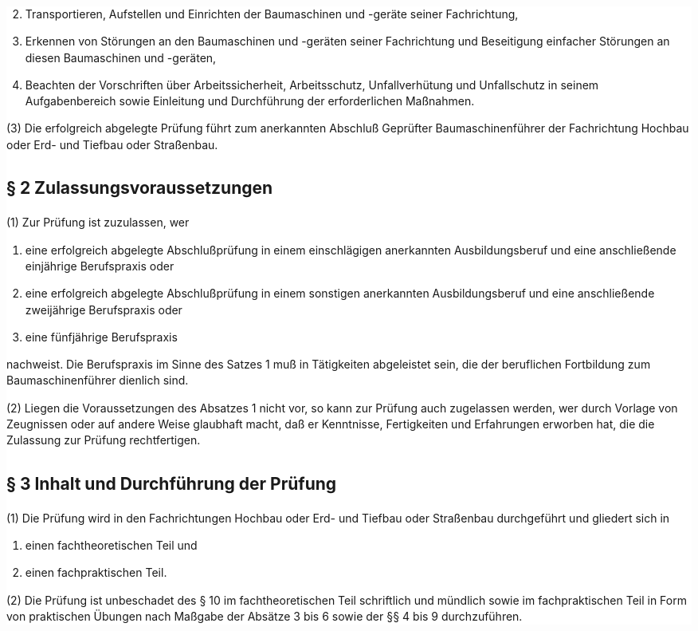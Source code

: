 2.  Transportieren, Aufstellen und Einrichten der Baumaschinen und -geräte
    seiner Fachrichtung,


3.  Erkennen von Störungen an den Baumaschinen und -geräten seiner
    Fachrichtung und Beseitigung einfacher Störungen an diesen
    Baumaschinen und -geräten,


4.  Beachten der Vorschriften über Arbeitssicherheit, Arbeitsschutz,
    Unfallverhütung und Unfallschutz in seinem Aufgabenbereich sowie
    Einleitung und Durchführung der erforderlichen Maßnahmen.




(3) Die erfolgreich abgelegte Prüfung führt zum anerkannten Abschluß
Geprüfter Baumaschinenführer der Fachrichtung Hochbau oder Erd- und
Tiefbau oder Straßenbau.

## § 2 Zulassungsvoraussetzungen

(1) Zur Prüfung ist zuzulassen, wer

1.  eine erfolgreich abgelegte Abschlußprüfung in einem einschlägigen
    anerkannten Ausbildungsberuf und eine anschließende einjährige
    Berufspraxis oder


2.  eine erfolgreich abgelegte Abschlußprüfung in einem sonstigen
    anerkannten Ausbildungsberuf und eine anschließende zweijährige
    Berufspraxis oder


3.  eine fünfjährige Berufspraxis



nachweist. Die Berufspraxis im Sinne des Satzes 1 muß in Tätigkeiten
abgeleistet sein, die der beruflichen Fortbildung zum
Baumaschinenführer dienlich sind.

(2) Liegen die Voraussetzungen des Absatzes 1 nicht vor, so kann zur
Prüfung auch zugelassen werden, wer durch Vorlage von Zeugnissen oder
auf andere Weise glaubhaft macht, daß er Kenntnisse, Fertigkeiten und
Erfahrungen erworben hat, die die Zulassung zur Prüfung rechtfertigen.

## § 3 Inhalt und Durchführung der Prüfung

(1) Die Prüfung wird in den Fachrichtungen Hochbau oder Erd- und
Tiefbau oder Straßenbau durchgeführt und gliedert sich in

1.  einen fachtheoretischen Teil und


2.  einen fachpraktischen Teil.




(2) Die Prüfung ist unbeschadet des § 10 im fachtheoretischen Teil
schriftlich und mündlich sowie im fachpraktischen Teil in Form von
praktischen Übungen nach Maßgabe der Absätze 3 bis 6 sowie der §§ 4
bis 9 durchzuführen.
